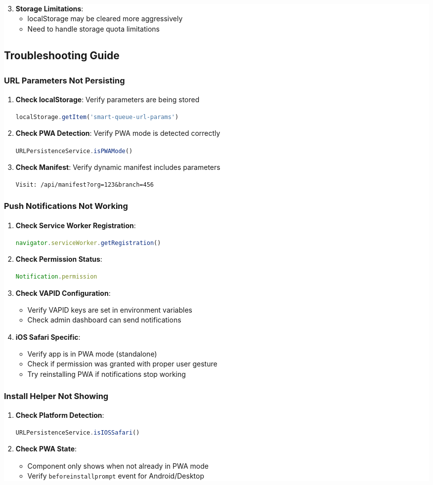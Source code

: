3. **Storage Limitations**:
   - localStorage may be cleared more aggressively
   - Need to handle storage quota limitations

## Troubleshooting Guide

### URL Parameters Not Persisting

1. **Check localStorage**: Verify parameters are being stored

   ```javascript
   localStorage.getItem('smart-queue-url-params')
   ```

2. **Check PWA Detection**: Verify PWA mode is detected correctly

   ```javascript
   URLPersistenceService.isPWAMode()
   ```

3. **Check Manifest**: Verify dynamic manifest includes parameters

   ```url
   Visit: /api/manifest?org=123&branch=456
   ```

### Push Notifications Not Working

1. **Check Service Worker Registration**:

   ```javascript
   navigator.serviceWorker.getRegistration()
   ```

2. **Check Permission Status**:

   ```javascript
   Notification.permission
   ```

3. **Check VAPID Configuration**:
   - Verify VAPID keys are set in environment variables
   - Check admin dashboard can send notifications

4. **iOS Safari Specific**:
   - Verify app is in PWA mode (standalone)
   - Check if permission was granted with proper user gesture
   - Try reinstalling PWA if notifications stop working

### Install Helper Not Showing

1. **Check Platform Detection**:

   ```javascript
   URLPersistenceService.isIOSSafari()
   ```

2. **Check PWA State**:
   - Component only shows when not already in PWA mode
   - Verify `beforeinstallprompt` event for Android/Desktop
